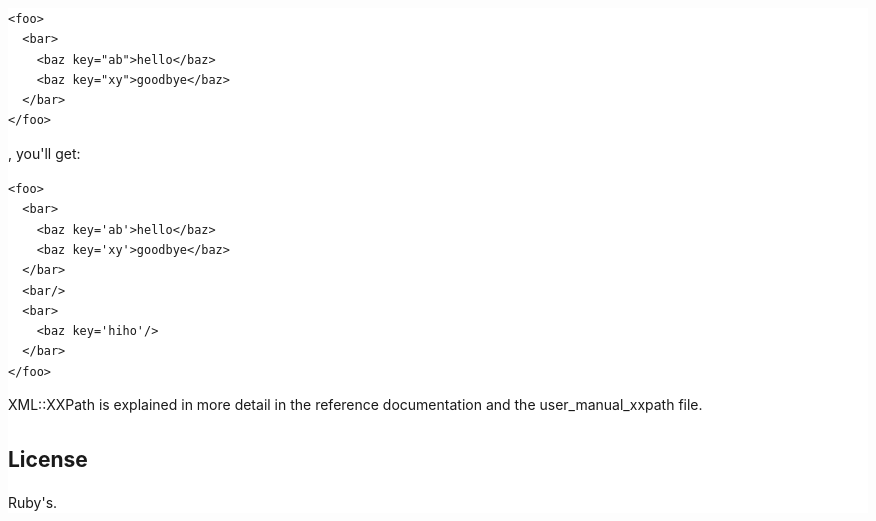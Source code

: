     <foo>
      <bar>
        <baz key="ab">hello</baz>
        <baz key="xy">goodbye</baz>
      </bar>
    </foo>

, you'll get:

    <foo>
      <bar>
        <baz key='ab'>hello</baz>
        <baz key='xy'>goodbye</baz>
      </bar>
      <bar/>
      <bar>
        <baz key='hiho'/>
      </bar>
    </foo>

XML::XXPath is explained in more detail in the reference documentation
and the user_manual_xxpath file.


## License

Ruby's.
